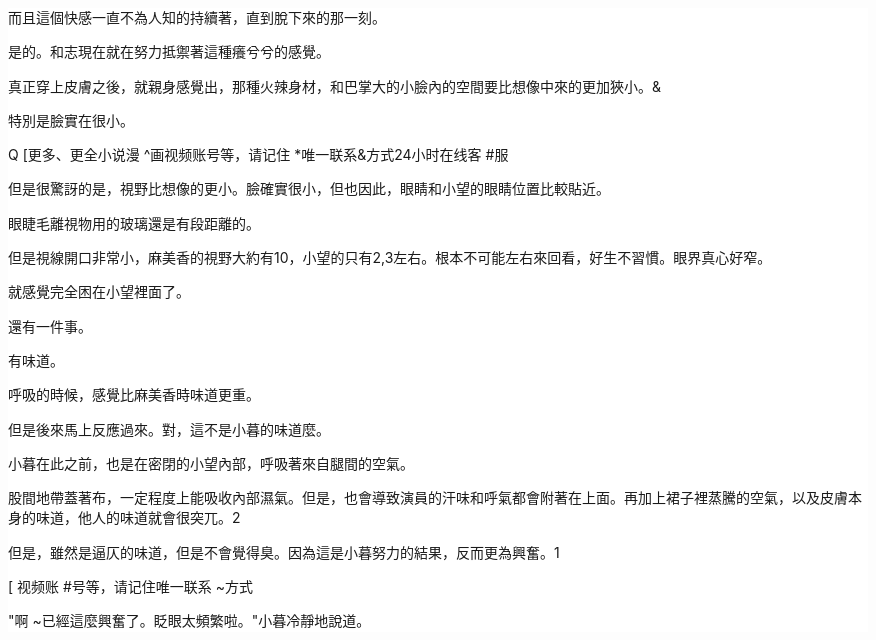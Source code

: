 而且這個快感一直不為人知的持續著，直到脫下來的那一刻。



是的。和志現在就在努力抵禦著這種癢兮兮的感覺。





真正穿上皮膚之後，就親身感覺出，那種火辣身材，和巴掌大的小臉內的空間要比想像中來的更加狹小。&



特別是臉實在很小。

Q [更多、更全小说漫 ^画视频账号等，请记住 *唯一联系&方式24小时在线客 #服



但是很驚訝的是，視野比想像的更小。臉確實很小，但也因此，眼睛和小望的眼睛位置比較貼近。



眼睫毛離視物用的玻璃還是有段距離的。



但是視線開口非常小，麻美香的視野大約有10，小望的只有2,3左右。根本不可能左右來回看，好生不習慣。眼界真心好窄。



就感覺完全困在小望裡面了。





還有一件事。





有味道。



呼吸的時候，感覺比麻美香時味道更重。





但是後來馬上反應過來。對，這不是小暮的味道麼。



小暮在此之前，也是在密閉的小望內部，呼吸著來自腿間的空氣。





股間地帶蓋著布，一定程度上能吸收內部濕氣。但是，也會導致演員的汗味和呼氣都會附著在上面。再加上裙子裡蒸騰的空氣，以及皮膚本身的味道，他人的味道就會很突兀。2





但是，雖然是逼仄的味道，但是不會覺得臭。因為這是小暮努力的結果，反而更為興奮。1



 [ 视频账 #号等，请记住唯一联系 ~方式



"啊 ~已經這麼興奮了。眨眼太頻繁啦。"小暮冷靜地說道。
